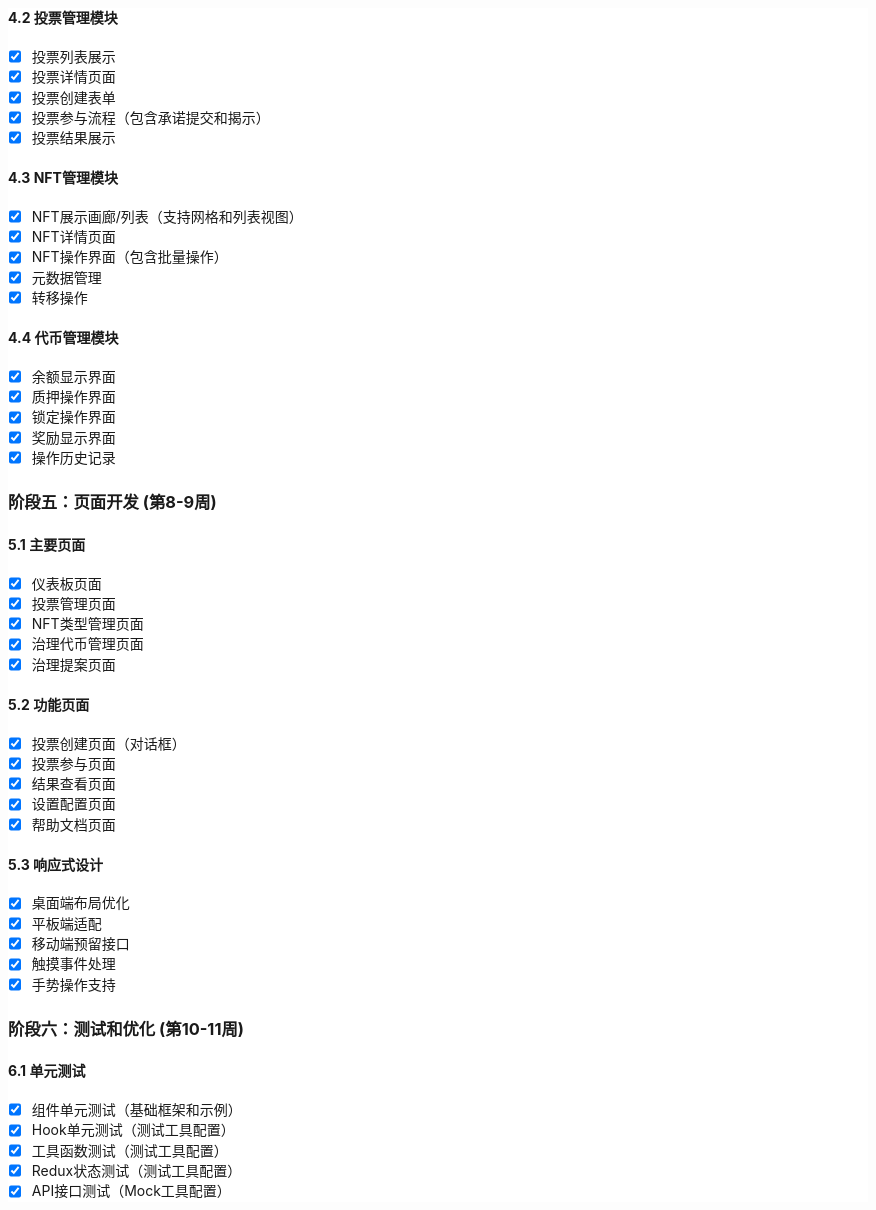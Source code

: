 #### 4.2 投票管理模块
- [x] 投票列表展示
- [x] 投票详情页面
- [x] 投票创建表单
- [x] 投票参与流程（包含承诺提交和揭示）
- [x] 投票结果展示

#### 4.3 NFT管理模块
- [x] NFT展示画廊/列表（支持网格和列表视图）
- [x] NFT详情页面
- [x] NFT操作界面（包含批量操作）
- [x] 元数据管理
- [x] 转移操作

#### 4.4 代币管理模块
- [x] 余额显示界面
- [x] 质押操作界面
- [x] 锁定操作界面
- [x] 奖励显示界面
- [x] 操作历史记录

### 阶段五：页面开发 (第8-9周)

#### 5.1 主要页面
- [x] 仪表板页面
- [x] 投票管理页面
- [x] NFT类型管理页面
- [x] 治理代币管理页面
- [x] 治理提案页面

#### 5.2 功能页面
- [x] 投票创建页面（对话框）
- [x] 投票参与页面
- [x] 结果查看页面
- [x] 设置配置页面
- [x] 帮助文档页面

#### 5.3 响应式设计
- [x] 桌面端布局优化
- [x] 平板端适配
- [x] 移动端预留接口
- [x] 触摸事件处理
- [x] 手势操作支持

### 阶段六：测试和优化 (第10-11周)

#### 6.1 单元测试
- [x] 组件单元测试（基础框架和示例）
- [x] Hook单元测试（测试工具配置）
- [x] 工具函数测试（测试工具配置）
- [x] Redux状态测试（测试工具配置）
- [x] API接口测试（Mock工具配置）
